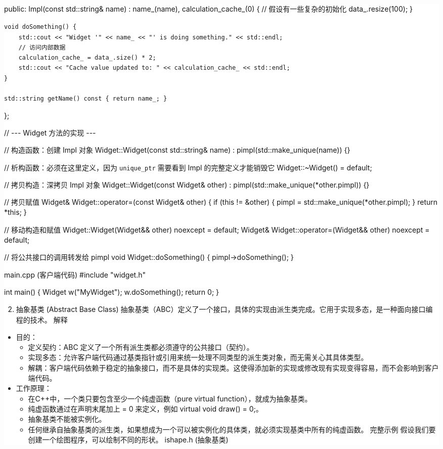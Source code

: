 public:
    Impl(const std::string& name) : name_(name), calculation_cache_(0) {
        // 假设有一些复杂的初始化
        data_.resize(100);
    }

    void doSomething() {
        std::cout << "Widget '" << name_ << "' is doing something." << std::endl;
        // 访问内部数据
        calculation_cache_ = data_.size() * 2;
        std::cout << "Cache value updated to: " << calculation_cache_ << std::endl;
    }

    std::string getName() const { return name_; }
};

// --- Widget 方法的实现 ---

// 构造函数：创建 Impl 对象
Widget::Widget(const std::string& name) : pimpl(std::make_unique<Impl>(name)) {}

// 析构函数：必须在这里定义，因为 `unique_ptr` 需要看到 Impl 的完整定义才能销毁它
Widget::~Widget() = default;

// 拷贝构造：深拷贝 Impl 对象
Widget::Widget(const Widget& other) : pimpl(std::make_unique<Impl>(*other.pimpl)) {}

// 拷贝赋值
Widget& Widget::operator=(const Widget& other) {
    if (this != &other) {
        pimpl = std::make_unique<Impl>(*other.pimpl);
    }
    return *this;
}

// 移动构造和赋值
Widget::Widget(Widget&& other) noexcept = default;
Widget& Widget::operator=(Widget&& other) noexcept = default;


// 将公共接口的调用转发给 pimpl
void Widget::doSomething() {
    pimpl->doSomething();
}

main.cpp (客户端代码)
#include "widget.h"

int main() {
    Widget w("MyWidget");
    w.doSomething();
    return 0;
}

2. 抽象基类 (Abstract Base Class)
抽象基类（ABC）定义了一个接口，具体的实现由派生类完成。它用于实现多态，是一种面向接口编程的技术。
解释
 * 目的：
   * 定义契约：ABC 定义了一个所有派生类都必须遵守的公共接口（契约）。
   * 实现多态：允许客户端代码通过基类指针或引用来统一处理不同类型的派生类对象，而无需关心其具体类型。
   * 解耦：客户端代码依赖于稳定的抽象接口，而不是具体的实现类。这使得添加新的实现或修改现有实现变得容易，而不会影响到客户端代码。
 * 工作原理：
   * 在C++中，一个类只要包含至少一个纯虚函数（pure virtual function），就成为抽象基类。
   * 纯虚函数通过在声明末尾加上 = 0 来定义，例如 virtual void draw() = 0;。
   * 抽象基类不能被实例化。
   * 任何继承自抽象基类的派生类，如果想成为一个可以被实例化的具体类，就必须实现基类中所有的纯虚函数。
完整示例
假设我们要创建一个绘图程序，可以绘制不同的形状。
ishape.h (抽象基类)
